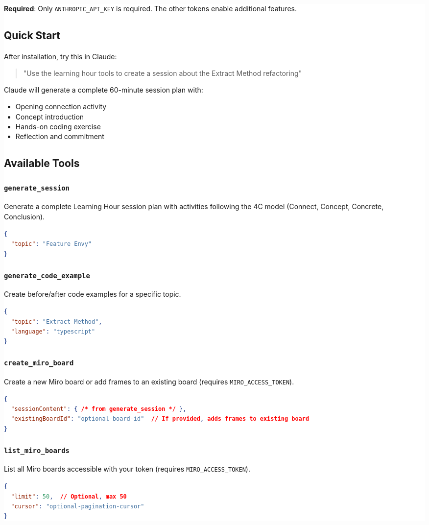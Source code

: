 **Required**: Only `ANTHROPIC_API_KEY` is required. The other tokens enable additional features.

## Quick Start

After installation, try this in Claude:

> "Use the learning hour tools to create a session about the Extract Method refactoring"

Claude will generate a complete 60-minute session plan with:
- Opening connection activity
- Concept introduction 
- Hands-on coding exercise
- Reflection and commitment

## Available Tools

### `generate_session`
Generate a complete Learning Hour session plan with activities following the 4C model (Connect, Concept, Concrete, Conclusion).

```json
{
  "topic": "Feature Envy"
}
```

### `generate_code_example`
Create before/after code examples for a specific topic.

```json
{
  "topic": "Extract Method",
  "language": "typescript"
}
```

### `create_miro_board`
Create a new Miro board or add frames to an existing board (requires `MIRO_ACCESS_TOKEN`).

```json
{
  "sessionContent": { /* from generate_session */ },
  "existingBoardId": "optional-board-id"  // If provided, adds frames to existing board
}
```

### `list_miro_boards`
List all Miro boards accessible with your token (requires `MIRO_ACCESS_TOKEN`).

```json
{
  "limit": 50,  // Optional, max 50
  "cursor": "optional-pagination-cursor"
}
```
